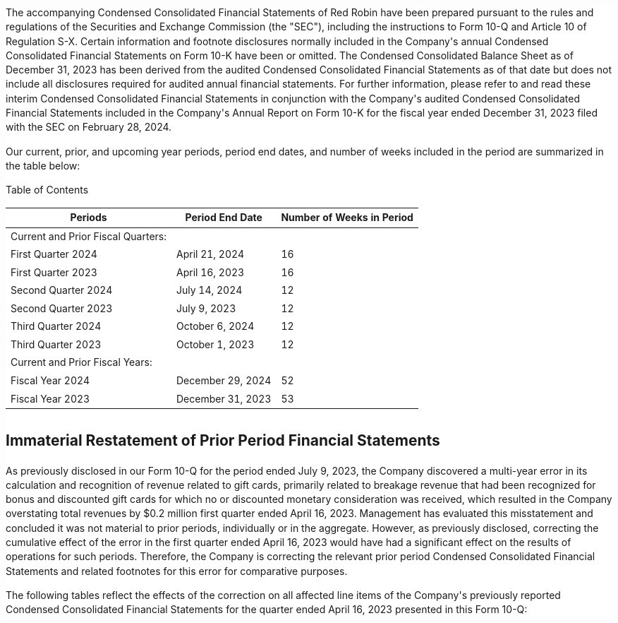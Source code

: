 The accompanying Condensed Consolidated Financial Statements of Red Robin have been prepared pursuant to the rules and regulations of the Securities and Exchange Commission (the "SEC"), including the instructions to Form 10-Q and Article 10 of Regulation S-X. Certain information and footnote disclosures normally included in the Company's annual Condensed Consolidated Financial Statements on Form 10-K have been or omitted. The Condensed Consolidated Balance Sheet as of December 31, 2023 has been derived from the audited Condensed Consolidated Financial Statements as of that date but does not include all disclosures required for audited annual financial statements. For further information, please refer to and read these interim Condensed Consolidated Financial Statements in conjunction with the Company's audited Condensed Consolidated Financial Statements included in the Company's Annual Report on Form 10-K for the fiscal year ended December 31, 2023 filed with the SEC on February 28, 2024.

Our current, prior, and upcoming year periods, period end dates, and number of weeks included in the period are summarized in the table below:

Table of Contents

| Periods                            | Period End Date   | Number of Weeks in Period   |
|------------------------------------|-------------------|-----------------------------|
| Current and Prior Fiscal Quarters: |                   |                             |
| First Quarter 2024                 | April 21, 2024    | 16                          |
| First Quarter 2023                 | April 16, 2023    | 16                          |
| Second Quarter 2024                | July 14, 2024     | 12                          |
| Second Quarter 2023                | July 9, 2023      | 12                          |
| Third Quarter 2024                 | October 6, 2024   | 12                          |
| Third Quarter 2023                 | October 1, 2023   | 12                          |
| Current and Prior Fiscal Years:    |                   |                             |
| Fiscal Year 2024                   | December 29, 2024 | 52                          |
| Fiscal Year 2023                   | December 31, 2023 | 53                          |

## Immaterial Restatement of Prior Period Financial Statements

As previously disclosed in our Form 10-Q for the period ended July 9, 2023, the Company discovered a multi-year error in its calculation and recognition of revenue related to gift cards, primarily related to breakage revenue that had been recognized for bonus and discounted gift cards for which no or discounted monetary consideration was received, which resulted in the Company overstating total revenues by $0.2 million first quarter ended April 16, 2023. Management has evaluated this misstatement and concluded it was not material to prior periods, individually or in the aggregate. However, as previously disclosed, correcting the cumulative effect of the error in the first quarter ended April 16, 2023 would have had a significant effect on the results of operations for such periods. Therefore, the Company is correcting the relevant prior period Condensed Consolidated Financial Statements and related footnotes for this error for comparative purposes.

The following tables reflect the effects of the correction on all affected line items of the Company's previously reported Condensed Consolidated Financial Statements for the quarter ended April 16, 2023 presented in this Form 10-Q:
